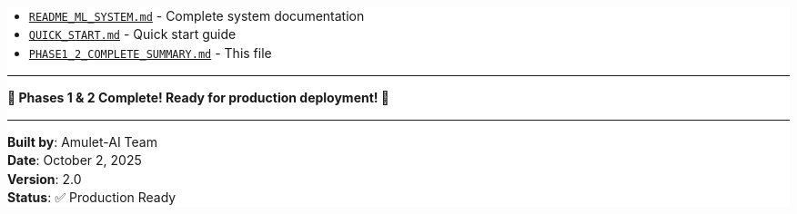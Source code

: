 - [`README_ML_SYSTEM.md`](README_ML_SYSTEM.md) - Complete system documentation
- [`QUICK_START.md`](QUICK_START.md) - Quick start guide
- [`PHASE1_2_COMPLETE_SUMMARY.md`](PHASE1_2_COMPLETE_SUMMARY.md) - This file

---

**🎉 Phases 1 & 2 Complete! Ready for production deployment! 🚀**

---

**Built by**: Amulet-AI Team  
**Date**: October 2, 2025  
**Version**: 2.0  
**Status**: ✅ Production Ready

